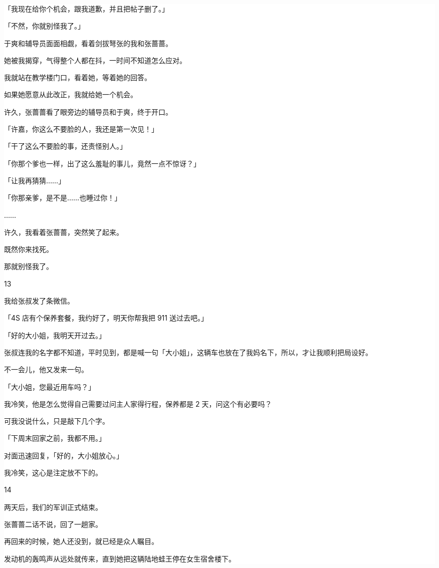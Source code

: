 「我现在给你个机会，跟我道歉，并且把帖子删了。」

「不然，你就别怪我了。」

于爽和辅导员面面相觑，看着剑拔弩张的我和张蔷蔷。

她被我揭穿，气得整个人都在抖，一时间不知道怎么应对。

我就站在教学楼门口，看着她，等着她的回答。

如果她愿意从此改正，我就给她一个机会。

许久，张蔷蔷看了眼旁边的辅导员和于爽，终于开口。

「许嘉，你这么不要脸的人，我还是第一次见！」

「干了这么不要脸的事，还责怪别人。」

「你那个爹也一样，出了这么羞耻的事儿，竟然一点不惊讶？」

「让我再猜猜……」

「你那亲爹，是不是……也睡过你！」

……

许久，我看着张蔷蔷，突然笑了起来。

既然你来找死。

那就别怪我了。

13

我给张叔发了条微信。

「4S 店有个保养套餐，我约好了，明天你帮我把 911 送过去吧。」

「好的大小姐，我明天开过去。」

张叔连我的名字都不知道，平时见到，都是喊一句「大小姐」，这辆车也放在了我妈名下，所以，才让我顺利把局设好。

不一会儿，他又发来一句。

「大小姐，您最近用车吗？」

我冷笑，他是怎么觉得自己需要过问主人家得行程，保养都是 2 天，问这个有必要吗？

可我没说什么，只是敲下几个字。

「下周末回家之前，我都不用。」

对面迅速回复，「好的，大小姐放心。」

我冷笑，这心是注定放不下的。

14

两天后，我们的军训正式结束。

张蔷蔷二话不说，回了一趟家。

再回来的时候，她人还没到，就已经是众人瞩目。

发动机的轰鸣声从远处就传来，直到她把这辆陆地蛙王停在女生宿舍楼下。
